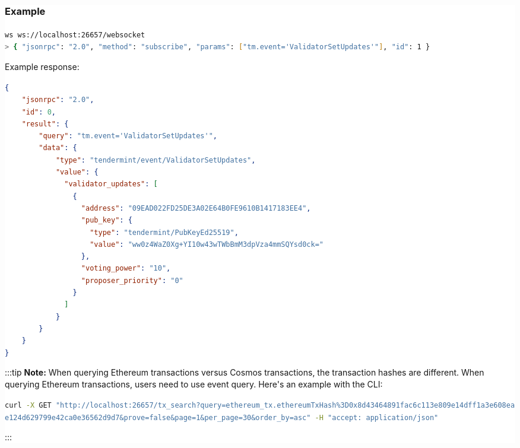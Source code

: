 ### Example

```bash
ws ws://localhost:26657/websocket
> { "jsonrpc": "2.0", "method": "subscribe", "params": ["tm.event='ValidatorSetUpdates'"], "id": 1 }
```

Example response:

```json
{
    "jsonrpc": "2.0",
    "id": 0,
    "result": {
        "query": "tm.event='ValidatorSetUpdates'",
        "data": {
            "type": "tendermint/event/ValidatorSetUpdates",
            "value": {
              "validator_updates": [
                {
                  "address": "09EAD022FD25DE3A02E64B0FE9610B1417183EE4",
                  "pub_key": {
                    "type": "tendermint/PubKeyEd25519",
                    "value": "ww0z4WaZ0Xg+YI10w43wTWbBmM3dpVza4mmSQYsd0ck="
                  },
                  "voting_power": "10",
                  "proposer_priority": "0"
                }
              ]
            }
        }
    }
}
```

:::tip
**Note:** When querying Ethereum transactions versus Cosmos transactions, the transaction hashes are different.
When querying Ethereum transactions, users need to use event query.
Here's an example with the CLI:

```bash
curl -X GET "http://localhost:26657/tx_search?query=ethereum_tx.ethereumTxHash%3D0x8d43464891fac6c113e809e14dff1a3e608eae124d629799e42ca0e36562d9d7&prove=false&page=1&per_page=30&order_by=asc" -H "accept: application/json"
```

:::

